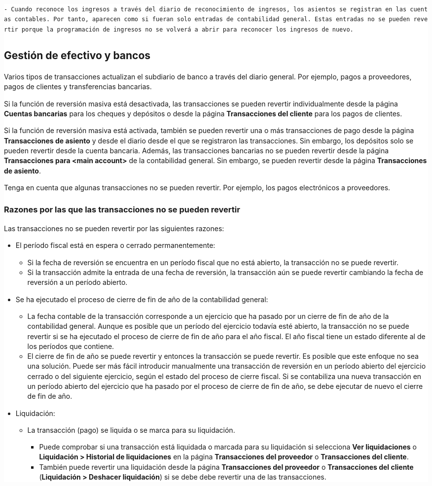     - Cuando reconoce los ingresos a través del diario de reconocimiento de ingresos, los asientos se registran en las cuentas contables. Por tanto, aparecen como si fueran solo entradas de contabilidad general. Estas entradas no se pueden revertir porque la programación de ingresos no se volverá a abrir para reconocer los ingresos de nuevo.

## <a name="cash-and-bank-management"></a>Gestión de efectivo y bancos

Varios tipos de transacciones actualizan el subdiario de banco a través del diario general. Por ejemplo, pagos a proveedores, pagos de clientes y transferencias bancarias.

Si la función de reversión masiva está desactivada, las transacciones se pueden revertir individualmente desde la página **Cuentas bancarias** para los cheques y depósitos o desde la página **Transacciones del cliente** para los pagos de clientes.

Si la función de reversión masiva está activada, también se pueden revertir una o más transacciones de pago desde la página **Transacciones de asiento** y desde el diario desde el que se registraron las transacciones. Sin embargo, los depósitos solo se pueden revertir desde la cuenta bancaria. Además, las transacciones bancarias no se pueden revertir desde la página **Transacciones para \<main account\>** de la contabilidad general. Sin embargo, se pueden revertir desde la página **Transacciones de asiento**.

Tenga en cuenta que algunas transacciones no se pueden revertir. Por ejemplo, los pagos electrónicos a proveedores.

### <a name="reasons-why-transactions-cant-be-reversed"></a>Razones por las que las transacciones no se pueden revertir

Las transacciones no se pueden revertir por las siguientes razones:

- El período fiscal está en espera o cerrado permanentemente:

    - Si la fecha de reversión se encuentra en un período fiscal que no está abierto, la transacción no se puede revertir.
    - Si la transacción admite la entrada de una fecha de reversión, la transacción aún se puede revertir cambiando la fecha de reversión a un período abierto.

- Se ha ejecutado el proceso de cierre de fin de año de la contabilidad general:

    - La fecha contable de la transacción corresponde a un ejercicio que ha pasado por un cierre de fin de año de la contabilidad general. Aunque es posible que un período del ejercicio todavía esté abierto, la transacción no se puede revertir si se ha ejecutado el proceso de cierre de fin de año para el año fiscal. El año fiscal tiene un estado diferente al de los períodos que contiene.
    - El cierre de fin de año se puede revertir y entonces la transacción se puede revertir. Es posible que este enfoque no sea una solución. Puede ser más fácil introducir manualmente una transacción de reversión en un período abierto del ejercicio cerrado o del siguiente ejercicio, según el estado del proceso de cierre fiscal. Si se contabiliza una nueva transacción en un período abierto del ejercicio que ha pasado por el proceso de cierre de fin de año, se debe ejecutar de nuevo el cierre de fin de año.

- Liquidación:

    - La transacción (pago) se liquida o se marca para su liquidación.

        - Puede comprobar si una transacción está liquidada o marcada para su liquidación si selecciona **Ver liquidaciones** o **Liquidación \> Historial de liquidaciones** en la página **Transacciones del proveedor** o **Transacciones del cliente**.
        - También puede revertir una liquidación desde la página **Transacciones del proveedor** o **Transacciones del cliente** (**Liquidación \> Deshacer liquidación**) si se debe debe revertir una de las transacciones.
